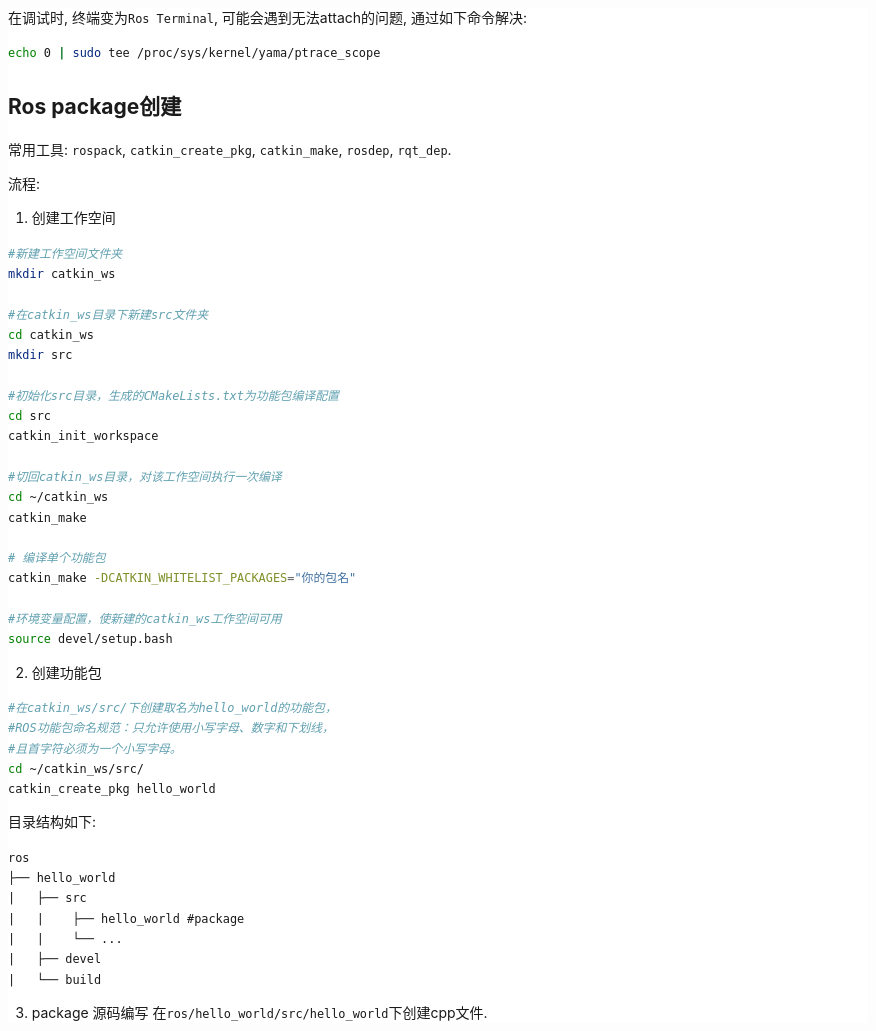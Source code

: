 在调试时, 终端变为`Ros Terminal`, 可能会遇到无法attach的问题, 通过如下命令解决:
```bash
echo 0 | sudo tee /proc/sys/kernel/yama/ptrace_scope
```

## Ros package创建
常用工具: `rospack`, `catkin_create_pkg`, `catkin_make`, `rosdep`, `rqt_dep`.

流程:
1. 创建工作空间
```bash
#新建工作空间文件夹
mkdir catkin_ws

#在catkin_ws目录下新建src文件夹
cd catkin_ws
mkdir src

#初始化src目录，生成的CMakeLists.txt为功能包编译配置
cd src
catkin_init_workspace

#切回catkin_ws目录，对该工作空间执行一次编译
cd ~/catkin_ws
catkin_make

# 编译单个功能包
catkin_make -DCATKIN_WHITELIST_PACKAGES="你的包名"

#环境变量配置，使新建的catkin_ws工作空间可用
source devel/setup.bash
```

2. 创建功能包
```bash
#在catkin_ws/src/下创建取名为hello_world的功能包，
#ROS功能包命名规范：只允许使用小写字母、数字和下划线，
#且首字符必须为一个小写字母。
cd ~/catkin_ws/src/
catkin_create_pkg hello_world
```
目录结构如下:
```
ros
├── hello_world
|   ├── src
|   |    ├── hello_world #package
|   |    └── ...
|   ├── devel
|   └── build
```

3. package 源码编写
在`ros/hello_world/src/hello_world`下创建cpp文件.
